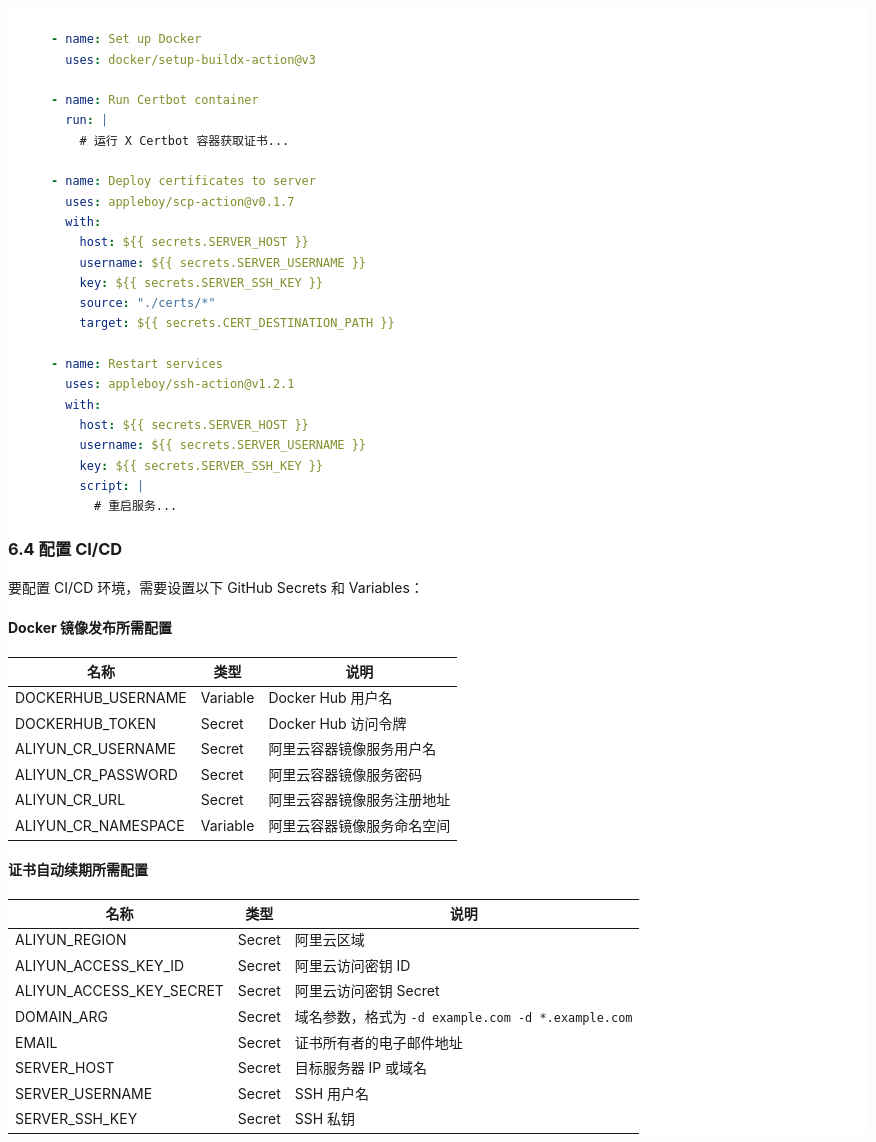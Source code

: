 ```yaml
        
      - name: Set up Docker
        uses: docker/setup-buildx-action@v3
        
      - name: Run Certbot container
        run: |
          # 运行 X Certbot 容器获取证书...
          
      - name: Deploy certificates to server
        uses: appleboy/scp-action@v0.1.7
        with:
          host: ${{ secrets.SERVER_HOST }}
          username: ${{ secrets.SERVER_USERNAME }}
          key: ${{ secrets.SERVER_SSH_KEY }}
          source: "./certs/*"
          target: ${{ secrets.CERT_DESTINATION_PATH }}
          
      - name: Restart services
        uses: appleboy/ssh-action@v1.2.1
        with:
          host: ${{ secrets.SERVER_HOST }}
          username: ${{ secrets.SERVER_USERNAME }}
          key: ${{ secrets.SERVER_SSH_KEY }}
          script: |
            # 重启服务...
```

### 6.4 配置 CI/CD

要配置 CI/CD 环境，需要设置以下 GitHub Secrets 和 Variables：

#### Docker 镜像发布所需配置

| 名称 | 类型 | 说明 |
|------|------|------|
| DOCKERHUB_USERNAME | Variable | Docker Hub 用户名 |
| DOCKERHUB_TOKEN | Secret | Docker Hub 访问令牌 |
| ALIYUN_CR_USERNAME | Secret | 阿里云容器镜像服务用户名 |
| ALIYUN_CR_PASSWORD | Secret | 阿里云容器镜像服务密码 |
| ALIYUN_CR_URL | Secret | 阿里云容器镜像服务注册地址 |
| ALIYUN_CR_NAMESPACE | Variable | 阿里云容器镜像服务命名空间 |

#### 证书自动续期所需配置

| 名称 | 类型 | 说明 |
|------|------|------|
| ALIYUN_REGION | Secret | 阿里云区域 |
| ALIYUN_ACCESS_KEY_ID | Secret | 阿里云访问密钥 ID |
| ALIYUN_ACCESS_KEY_SECRET | Secret | 阿里云访问密钥 Secret |
| DOMAIN_ARG | Secret | 域名参数，格式为 `-d example.com -d *.example.com` |
| EMAIL | Secret | 证书所有者的电子邮件地址 |
| SERVER_HOST | Secret | 目标服务器 IP 或域名 |
| SERVER_USERNAME | Secret | SSH 用户名 |
| SERVER_SSH_KEY | Secret | SSH 私钥 |